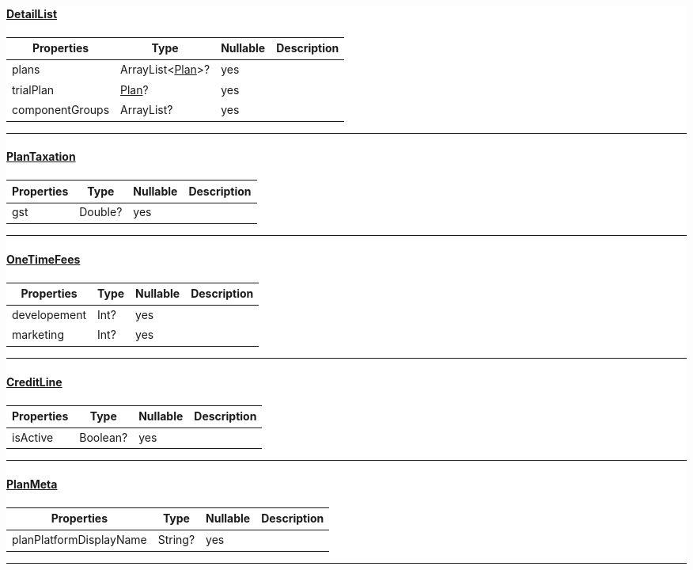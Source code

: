 

 
 
 #### [DetailList](#DetailList)

 | Properties | Type | Nullable | Description |
 | ---------- | ---- | -------- | ----------- |
 | plans | ArrayList<[Plan](#Plan)>? |  yes  |  |
 | trialPlan | [Plan](#Plan)? |  yes  |  |
 | componentGroups | ArrayList<String>? |  yes  |  |

---


 
 
 #### [PlanTaxation](#PlanTaxation)

 | Properties | Type | Nullable | Description |
 | ---------- | ---- | -------- | ----------- |
 | gst | Double? |  yes  |  |

---


 
 
 #### [OneTimeFees](#OneTimeFees)

 | Properties | Type | Nullable | Description |
 | ---------- | ---- | -------- | ----------- |
 | developement | Int? |  yes  |  |
 | marketing | Int? |  yes  |  |

---


 
 
 #### [CreditLine](#CreditLine)

 | Properties | Type | Nullable | Description |
 | ---------- | ---- | -------- | ----------- |
 | isActive | Boolean? |  yes  |  |

---


 
 
 #### [PlanMeta](#PlanMeta)

 | Properties | Type | Nullable | Description |
 | ---------- | ---- | -------- | ----------- |
 | planPlatformDisplayName | String? |  yes  |  |

---
